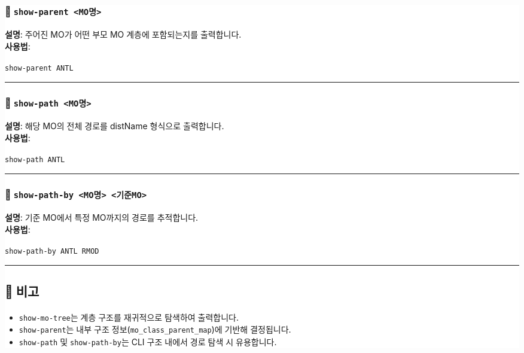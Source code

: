 
### 🔹 `show-parent <MO명>`
**설명**: 주어진 MO가 어떤 부모 MO 계층에 포함되는지를 출력합니다.  
**사용법**:
```
show-parent ANTL
```

---

### 🔹 `show-path <MO명>`
**설명**: 해당 MO의 전체 경로를 distName 형식으로 출력합니다.  
**사용법**:
```
show-path ANTL
```

---

### 🔹 `show-path-by <MO명> <기준MO>`
**설명**: 기준 MO에서 특정 MO까지의 경로를 추적합니다.  
**사용법**:
```
show-path-by ANTL RMOD
```

---

## 📌 비고

- `show-mo-tree`는 계층 구조를 재귀적으로 탐색하여 출력합니다.
- `show-parent`는 내부 구조 정보(`mo_class_parent_map`)에 기반해 결정됩니다.
- `show-path` 및 `show-path-by`는 CLI 구조 내에서 경로 탐색 시 유용합니다.